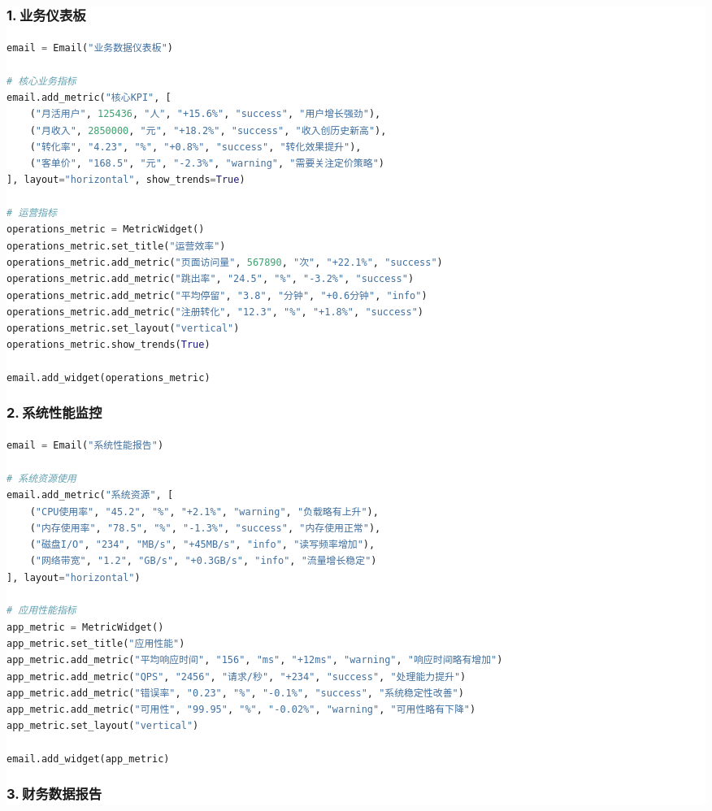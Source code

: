 ### 1. 业务仪表板

```python
email = Email("业务数据仪表板")

# 核心业务指标
email.add_metric("核心KPI", [
    ("月活用户", 125436, "人", "+15.6%", "success", "用户增长强劲"),
    ("月收入", 2850000, "元", "+18.2%", "success", "收入创历史新高"),
    ("转化率", "4.23", "%", "+0.8%", "success", "转化效果提升"),
    ("客单价", "168.5", "元", "-2.3%", "warning", "需要关注定价策略")
], layout="horizontal", show_trends=True)

# 运营指标
operations_metric = MetricWidget()
operations_metric.set_title("运营效率")
operations_metric.add_metric("页面访问量", 567890, "次", "+22.1%", "success")
operations_metric.add_metric("跳出率", "24.5", "%", "-3.2%", "success")
operations_metric.add_metric("平均停留", "3.8", "分钟", "+0.6分钟", "info")
operations_metric.add_metric("注册转化", "12.3", "%", "+1.8%", "success")
operations_metric.set_layout("vertical")
operations_metric.show_trends(True)

email.add_widget(operations_metric)
```

### 2. 系统性能监控

```python
email = Email("系统性能报告")

# 系统资源使用
email.add_metric("系统资源", [
    ("CPU使用率", "45.2", "%", "+2.1%", "warning", "负载略有上升"),
    ("内存使用率", "78.5", "%", "-1.3%", "success", "内存使用正常"),
    ("磁盘I/O", "234", "MB/s", "+45MB/s", "info", "读写频率增加"),
    ("网络带宽", "1.2", "GB/s", "+0.3GB/s", "info", "流量增长稳定")
], layout="horizontal")

# 应用性能指标
app_metric = MetricWidget()
app_metric.set_title("应用性能")
app_metric.add_metric("平均响应时间", "156", "ms", "+12ms", "warning", "响应时间略有增加")
app_metric.add_metric("QPS", "2456", "请求/秒", "+234", "success", "处理能力提升")
app_metric.add_metric("错误率", "0.23", "%", "-0.1%", "success", "系统稳定性改善")
app_metric.add_metric("可用性", "99.95", "%", "-0.02%", "warning", "可用性略有下降")
app_metric.set_layout("vertical")

email.add_widget(app_metric)
```

### 3. 财务数据报告
